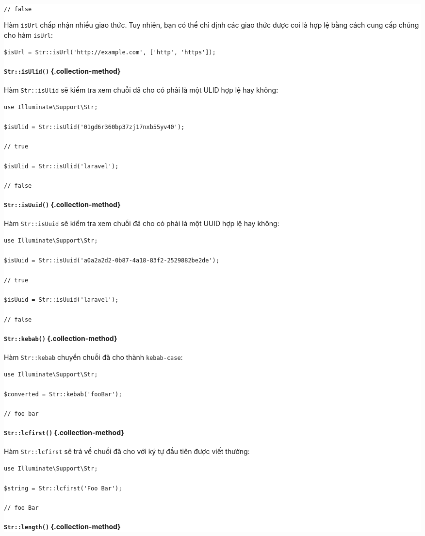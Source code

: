     // false

Hàm `isUrl` chấp nhận nhiều giao thức. Tuy nhiên, bạn có thể chỉ định các giao thức được coi là hợp lệ bằng cách cung cấp chúng cho hàm `isUrl`:

    $isUrl = Str::isUrl('http://example.com', ['http', 'https']);

<a name="method-str-is-ulid"></a>
#### `Str::isUlid()` {.collection-method}

Hàm `Str::isUlid` sẽ kiểm tra xem chuỗi đã cho có phải là một ULID hợp lệ hay không:

    use Illuminate\Support\Str;

    $isUlid = Str::isUlid('01gd6r360bp37zj17nxb55yv40');

    // true

    $isUlid = Str::isUlid('laravel');

    // false

<a name="method-str-is-uuid"></a>
#### `Str::isUuid()` {.collection-method}

Hàm `Str::isUuid` sẽ kiểm tra xem chuỗi đã cho có phải là một UUID hợp lệ hay không:

    use Illuminate\Support\Str;

    $isUuid = Str::isUuid('a0a2a2d2-0b87-4a18-83f2-2529882be2de');

    // true

    $isUuid = Str::isUuid('laravel');

    // false

<a name="method-kebab-case"></a>
#### `Str::kebab()` {.collection-method}

Hàm `Str::kebab` chuyển chuỗi đã cho thành `kebab-case`:

    use Illuminate\Support\Str;

    $converted = Str::kebab('fooBar');

    // foo-bar

<a name="method-str-lcfirst"></a>
#### `Str::lcfirst()` {.collection-method}

Hàm `Str::lcfirst` sẽ trả về chuỗi đã cho với ký tự đầu tiên được viết thường:

    use Illuminate\Support\Str;

    $string = Str::lcfirst('Foo Bar');

    // foo Bar

<a name="method-str-length"></a>
#### `Str::length()` {.collection-method}
